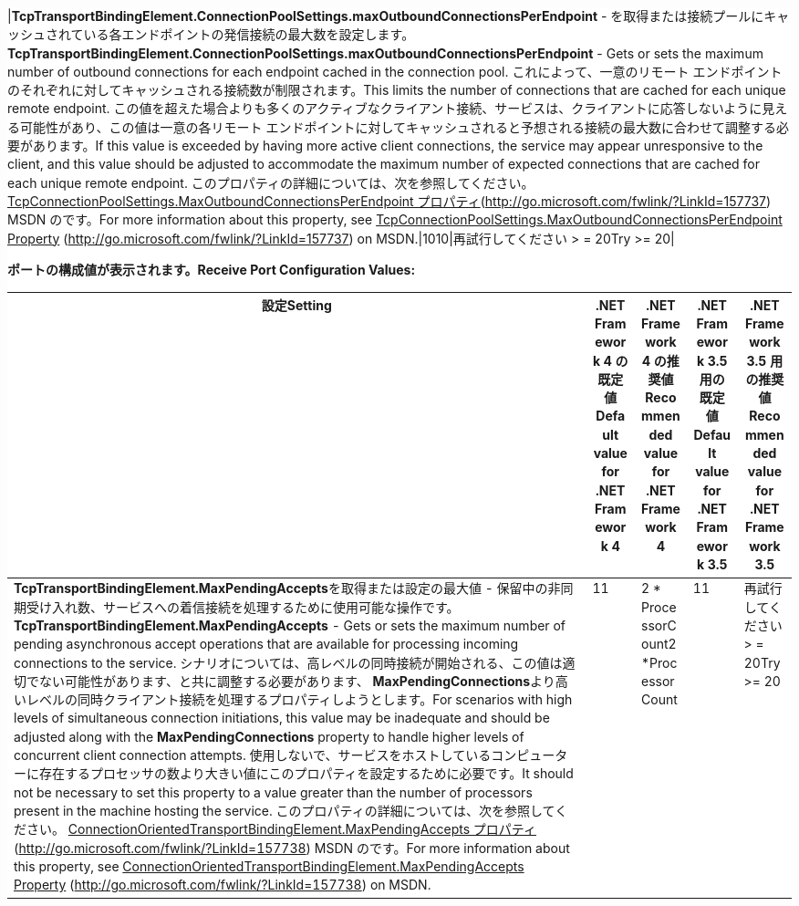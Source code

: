 |<span data-ttu-id="4869f-202">**TcpTransportBindingElement.ConnectionPoolSettings.maxOutboundConnectionsPerEndpoint** - を取得または接続プールにキャッシュされている各エンドポイントの発信接続の最大数を設定します。</span><span class="sxs-lookup"><span data-stu-id="4869f-202">**TcpTransportBindingElement.ConnectionPoolSettings.maxOutboundConnectionsPerEndpoint** - Gets or sets the maximum number of outbound connections for each endpoint cached in the connection pool.</span></span> <span data-ttu-id="4869f-203">これによって、一意のリモート エンドポイントのそれぞれに対してキャッシュされる接続数が制限されます。</span><span class="sxs-lookup"><span data-stu-id="4869f-203">This limits the number of connections that are cached for each unique remote endpoint.</span></span> <span data-ttu-id="4869f-204">この値を超えた場合よりも多くのアクティブなクライアント接続、サービスは、クライアントに応答しないように見える可能性があり、この値は一意の各リモート エンドポイントに対してキャッシュされると予想される接続の最大数に合わせて調整する必要があります。</span><span class="sxs-lookup"><span data-stu-id="4869f-204">If this value is exceeded by having more active client connections, the service may appear unresponsive to the client, and this value should be adjusted to accommodate the maximum number of expected connections that are cached for each unique remote endpoint.</span></span> <span data-ttu-id="4869f-205">このプロパティの詳細については、次を参照してください。 [TcpConnectionPoolSettings.MaxOutboundConnectionsPerEndpoint プロパティ](http://go.microsoft.com/fwlink/?LinkId=157737)(http://go.microsoft.com/fwlink/?LinkId=157737) MSDN のです。</span><span class="sxs-lookup"><span data-stu-id="4869f-205">For more information about this property, see [TcpConnectionPoolSettings.MaxOutboundConnectionsPerEndpoint Property](http://go.microsoft.com/fwlink/?LinkId=157737) (http://go.microsoft.com/fwlink/?LinkId=157737) on MSDN.</span></span>|<span data-ttu-id="4869f-206">10</span><span class="sxs-lookup"><span data-stu-id="4869f-206">10</span></span>|<span data-ttu-id="4869f-207">再試行してください > = 20</span><span class="sxs-lookup"><span data-stu-id="4869f-207">Try >= 20</span></span>|  
  
 <span data-ttu-id="4869f-208">**ポートの構成値が表示されます。**</span><span class="sxs-lookup"><span data-stu-id="4869f-208">**Receive Port Configuration Values:**</span></span>  
  
|<span data-ttu-id="4869f-209">設定</span><span class="sxs-lookup"><span data-stu-id="4869f-209">Setting</span></span>|<span data-ttu-id="4869f-210">.NET Framework 4 の既定値</span><span class="sxs-lookup"><span data-stu-id="4869f-210">Default value for .NET Framework 4</span></span>|<span data-ttu-id="4869f-211">.NET Framework 4 の推奨値</span><span class="sxs-lookup"><span data-stu-id="4869f-211">Recommended value for .NET Framework 4</span></span>|<span data-ttu-id="4869f-212">.NET Framework 3.5 用の既定値</span><span class="sxs-lookup"><span data-stu-id="4869f-212">Default value for .NET Framework 3.5</span></span>|<span data-ttu-id="4869f-213">.NET Framework 3.5 用の推奨値</span><span class="sxs-lookup"><span data-stu-id="4869f-213">Recommended value for .NET Framework 3.5</span></span>|  
|-------------|----------------------------------------|--------------------------------------------|------------------------------------------|----------------------------------------------|  
|<span data-ttu-id="4869f-214">**TcpTransportBindingElement.MaxPendingAccepts**を取得または設定の最大値 - 保留中の非同期受け入れ数、サービスへの着信接続を処理するために使用可能な操作です。</span><span class="sxs-lookup"><span data-stu-id="4869f-214">**TcpTransportBindingElement.MaxPendingAccepts** - Gets or sets the maximum number of pending asynchronous accept operations that are available for processing incoming connections to the service.</span></span> <span data-ttu-id="4869f-215">シナリオについては、高レベルの同時接続が開始される、この値は適切でない可能性があります、と共に調整する必要があります、 **MaxPendingConnections**より高いレベルの同時クライアント接続を処理するプロパティしようとします。</span><span class="sxs-lookup"><span data-stu-id="4869f-215">For scenarios with high levels of simultaneous connection initiations, this value may be inadequate and should be adjusted along with the **MaxPendingConnections** property to handle higher levels of concurrent client connection attempts.</span></span> <span data-ttu-id="4869f-216">使用しないで、サービスをホストしているコンピューターに存在するプロセッサの数より大きい値にこのプロパティを設定するために必要です。</span><span class="sxs-lookup"><span data-stu-id="4869f-216">It should not be necessary to set this property to a value greater than the number of processors present in the machine hosting the service.</span></span> <span data-ttu-id="4869f-217">このプロパティの詳細については、次を参照してください。 [ConnectionOrientedTransportBindingElement.MaxPendingAccepts プロパティ](http://go.microsoft.com/fwlink/?LinkId=157738)(http://go.microsoft.com/fwlink/?LinkId=157738) MSDN のです。</span><span class="sxs-lookup"><span data-stu-id="4869f-217">For more information about this property, see [ConnectionOrientedTransportBindingElement.MaxPendingAccepts Property](http://go.microsoft.com/fwlink/?LinkId=157738) (http://go.microsoft.com/fwlink/?LinkId=157738) on MSDN.</span></span>|<span data-ttu-id="4869f-218">1</span><span class="sxs-lookup"><span data-stu-id="4869f-218">1</span></span>|<span data-ttu-id="4869f-219">2 \* ProcessorCount</span><span class="sxs-lookup"><span data-stu-id="4869f-219">2\*ProcessorCount</span></span>|<span data-ttu-id="4869f-220">1</span><span class="sxs-lookup"><span data-stu-id="4869f-220">1</span></span>|<span data-ttu-id="4869f-221">再試行してください > = 20</span><span class="sxs-lookup"><span data-stu-id="4869f-221">Try >= 20</span></span>|  